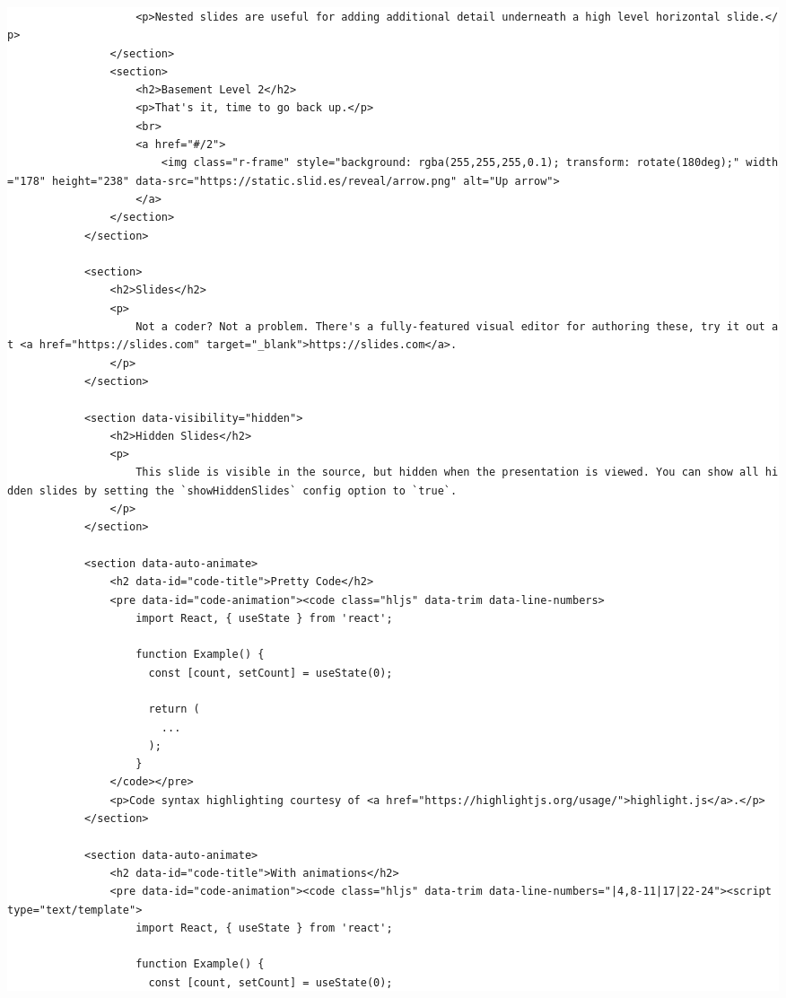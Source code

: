 						<p>Nested slides are useful for adding additional detail underneath a high level horizontal slide.</p>
					</section>
					<section>
						<h2>Basement Level 2</h2>
						<p>That's it, time to go back up.</p>
						<br>
						<a href="#/2">
							<img class="r-frame" style="background: rgba(255,255,255,0.1); transform: rotate(180deg);" width="178" height="238" data-src="https://static.slid.es/reveal/arrow.png" alt="Up arrow">
						</a>
					</section>
				</section>

				<section>
					<h2>Slides</h2>
					<p>
						Not a coder? Not a problem. There's a fully-featured visual editor for authoring these, try it out at <a href="https://slides.com" target="_blank">https://slides.com</a>.
					</p>
				</section>

				<section data-visibility="hidden">
					<h2>Hidden Slides</h2>
					<p>
						This slide is visible in the source, but hidden when the presentation is viewed. You can show all hidden slides by setting the `showHiddenSlides` config option to `true`.
					</p>
				</section>

				<section data-auto-animate>
					<h2 data-id="code-title">Pretty Code</h2>
					<pre data-id="code-animation"><code class="hljs" data-trim data-line-numbers>
						import React, { useState } from 'react';

						function Example() {
						  const [count, setCount] = useState(0);

						  return (
						    ...
						  );
						}
					</code></pre>
					<p>Code syntax highlighting courtesy of <a href="https://highlightjs.org/usage/">highlight.js</a>.</p>
				</section>

				<section data-auto-animate>
					<h2 data-id="code-title">With animations</h2>
					<pre data-id="code-animation"><code class="hljs" data-trim data-line-numbers="|4,8-11|17|22-24"><script type="text/template">
						import React, { useState } from 'react';

						function Example() {
						  const [count, setCount] = useState(0);
